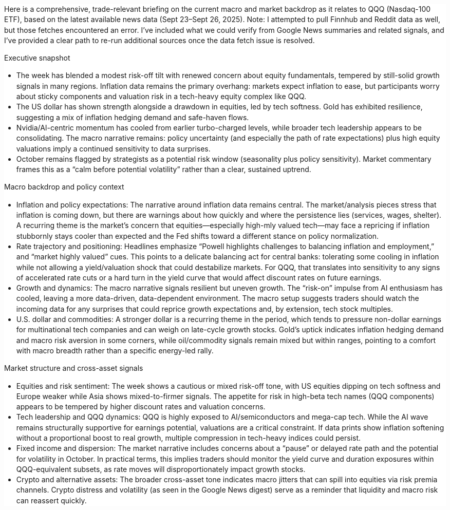 Here is a comprehensive, trade-relevant briefing on the current macro and market backdrop as it relates to QQQ (Nasdaq-100 ETF), based on the latest available news data (Sept 23–Sept 26, 2025). Note: I attempted to pull Finnhub and Reddit data as well, but those fetches encountered an error. I’ve included what we could verify from Google News summaries and related signals, and I’ve provided a clear path to re-run additional sources once the data fetch issue is resolved.

Executive snapshot
- The week has blended a modest risk-off tilt with renewed concern about equity fundamentals, tempered by still-solid growth signals in many regions. Inflation data remains the primary overhang: markets expect inflation to ease, but participants worry about sticky components and valuation risk in a tech-heavy equity complex like QQQ.
- The US dollar has shown strength alongside a drawdown in equities, led by tech softness. Gold has exhibited resilience, suggesting a mix of inflation hedging demand and safe-haven flows.
- Nvidia/AI-centric momentum has cooled from earlier turbo-charged levels, while broader tech leadership appears to be consolidating. The macro narrative remains: policy uncertainty (and especially the path of rate expectations) plus high equity valuations imply a continued sensitivity to data surprises.
- October remains flagged by strategists as a potential risk window (seasonality plus policy sensitivity). Market commentary frames this as a “calm before potential volatility” rather than a clear, sustained uptrend.

Macro backdrop and policy context
- Inflation and policy expectations: The narrative around inflation data remains central. The market/analysis pieces stress that inflation is coming down, but there are warnings about how quickly and where the persistence lies (services, wages, shelter). A recurring theme is the market’s concern that equities—especially high-mly valued tech—may face a repricing if inflation stubbornly stays cooler than expected and the Fed shifts toward a different stance on policy normalization.
- Rate trajectory and positioning: Headlines emphasize “Powell highlights challenges to balancing inflation and employment,” and “market highly valued” cues. This points to a delicate balancing act for central banks: tolerating some cooling in inflation while not allowing a yield/valuation shock that could destabilize markets. For QQQ, that translates into sensitivity to any signs of accelerated rate cuts or a hard turn in the yield curve that would affect discount rates on future earnings.
- Growth and dynamics: The macro narrative signals resilient but uneven growth. The “risk-on” impulse from AI enthusiasm has cooled, leaving a more data-driven, data-dependent environment. The macro setup suggests traders should watch the incoming data for any surprises that could reprice growth expectations and, by extension, tech stock multiples.
- U.S. dollar and commodities: A stronger dollar is a recurring theme in the period, which tends to pressure non-dollar earnings for multinational tech companies and can weigh on late-cycle growth stocks. Gold’s uptick indicates inflation hedging demand and macro risk aversion in some corners, while oil/commodity signals remain mixed but within ranges, pointing to a comfort with macro breadth rather than a specific energy-led rally.

Market structure and cross-asset signals
- Equities and risk sentiment: The week shows a cautious or mixed risk-off tone, with US equities dipping on tech softness and Europe weaker while Asia shows mixed-to-firmer signals. The appetite for risk in high-beta tech names (QQQ components) appears to be tempered by higher discount rates and valuation concerns.
- Tech leadership and QQQ dynamics: QQQ is highly exposed to AI/semiconductors and mega-cap tech. While the AI wave remains structurally supportive for earnings potential, valuations are a critical constraint. If data prints show inflation softening without a proportional boost to real growth, multiple compression in tech-heavy indices could persist.
- Fixed income and dispersion: The market narrative includes concerns about a “pause” or delayed rate path and the potential for volatility in October. In practical terms, this implies traders should monitor the yield curve and duration exposures within QQQ-equivalent subsets, as rate moves will disproportionately impact growth stocks.
- Crypto and alternative assets: The broader cross-asset tone indicates macro jitters that can spill into equities via risk premia channels. Crypto distress and volatility (as seen in the Google News digest) serve as a reminder that liquidity and macro risk can reassert quickly.
